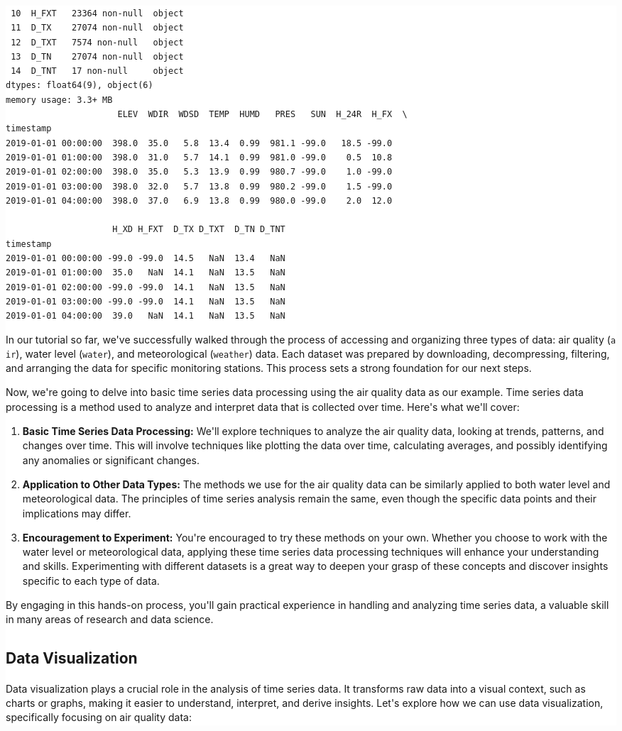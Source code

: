 ```
 10  H_FXT   23364 non-null  object 
 11  D_TX    27074 non-null  object 
 12  D_TXT   7574 non-null   object 
 13  D_TN    27074 non-null  object 
 14  D_TNT   17 non-null     object 
dtypes: float64(9), object(6)
memory usage: 3.3+ MB
                      ELEV  WDIR  WDSD  TEMP  HUMD   PRES   SUN  H_24R  H_FX  \
timestamp                                                                      
2019-01-01 00:00:00  398.0  35.0   5.8  13.4  0.99  981.1 -99.0   18.5 -99.0   
2019-01-01 01:00:00  398.0  31.0   5.7  14.1  0.99  981.0 -99.0    0.5  10.8   
2019-01-01 02:00:00  398.0  35.0   5.3  13.9  0.99  980.7 -99.0    1.0 -99.0   
2019-01-01 03:00:00  398.0  32.0   5.7  13.8  0.99  980.2 -99.0    1.5 -99.0   
2019-01-01 04:00:00  398.0  37.0   6.9  13.8  0.99  980.0 -99.0    2.0  12.0   

                     H_XD H_FXT  D_TX D_TXT  D_TN D_TNT  
timestamp                                                
2019-01-01 00:00:00 -99.0 -99.0  14.5   NaN  13.4   NaN  
2019-01-01 01:00:00  35.0   NaN  14.1   NaN  13.5   NaN  
2019-01-01 02:00:00 -99.0 -99.0  14.1   NaN  13.5   NaN  
2019-01-01 03:00:00 -99.0 -99.0  14.1   NaN  13.5   NaN  
2019-01-01 04:00:00  39.0   NaN  14.1   NaN  13.5   NaN
```

In our tutorial so far, we've successfully walked through the process of accessing and organizing three types of data: air quality (`air`), water level (`water`), and meteorological (`weather`) data. Each dataset was prepared by downloading, decompressing, filtering, and arranging the data for specific monitoring stations. This process sets a strong foundation for our next steps.

Now, we're going to delve into basic time series data processing using the air quality data as our example. Time series data processing is a method used to analyze and interpret data that is collected over time. Here's what we'll cover:

1. **Basic Time Series Data Processing:** We'll explore techniques to analyze the air quality data, looking at trends, patterns, and changes over time. This will involve techniques like plotting the data over time, calculating averages, and possibly identifying any anomalies or significant changes.

2. **Application to Other Data Types:** The methods we use for the air quality data can be similarly applied to both water level and meteorological data. The principles of time series analysis remain the same, even though the specific data points and their implications may differ.

3. **Encouragement to Experiment:** You're encouraged to try these methods on your own. Whether you choose to work with the water level or meteorological data, applying these time series data processing techniques will enhance your understanding and skills. Experimenting with different datasets is a great way to deepen your grasp of these concepts and discover insights specific to each type of data.

By engaging in this hands-on process, you'll gain practical experience in handling and analyzing time series data, a valuable skill in many areas of research and data science.

## Data Visualization

Data visualization plays a crucial role in the analysis of time series data. It transforms raw data into a visual context, such as charts or graphs, making it easier to understand, interpret, and derive insights. Let's explore how we can use data visualization, specifically focusing on air quality data:
